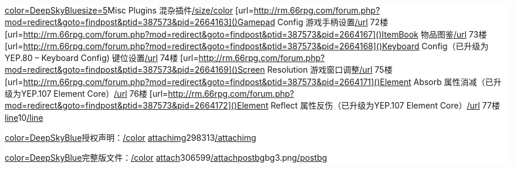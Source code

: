 [color=DeepSkyBlue]()[size=5]()Misc Plugins 混杂插件[/size]()[/color]()
[url=http://rm.66rpg.com/forum.php?mod=redirect&goto=findpost&ptid=387573&pid=2664163]()Gamepad Config  游戏手柄设置[/url]()  72楼
[url=http://rm.66rpg.com/forum.php?mod=redirect&goto=findpost&ptid=387573&pid=2664167]()ItemBook  物品图鉴[/url]()  73楼
[url=http://rm.66rpg.com/forum.php?mod=redirect&goto=findpost&ptid=387573&pid=2664168]()Keyboard Config（已升级为YEP.80 – Keyboard Config)  键位设置[/url]()  74楼
[url=http://rm.66rpg.com/forum.php?mod=redirect&goto=findpost&ptid=387573&pid=2664169]()Screen Resolution  游戏窗口调整[/url]()  75楼
[url=http://rm.66rpg.com/forum.php?mod=redirect&goto=findpost&ptid=387573&pid=2664171]()Element Absorb  属性消减（已升级为YEP.107 Element Core）[/url]()  76楼
[url=http://rm.66rpg.com/forum.php?mod=redirect&goto=findpost&ptid=387573&pid=2664172]()Element Reflect  属性反伤（已升级为YEP.107 Element Core）[/url]()  77楼
[line]()10[/line]()


[color=DeepSkyBlue]()授权声明：[/color]()
[attachimg]()298313[/attachimg]()

[color=DeepSkyBlue]()完整版文件：[/color]()
[attach]()306599[/attach]()[postbg]()bg3.png[/postbg]()

